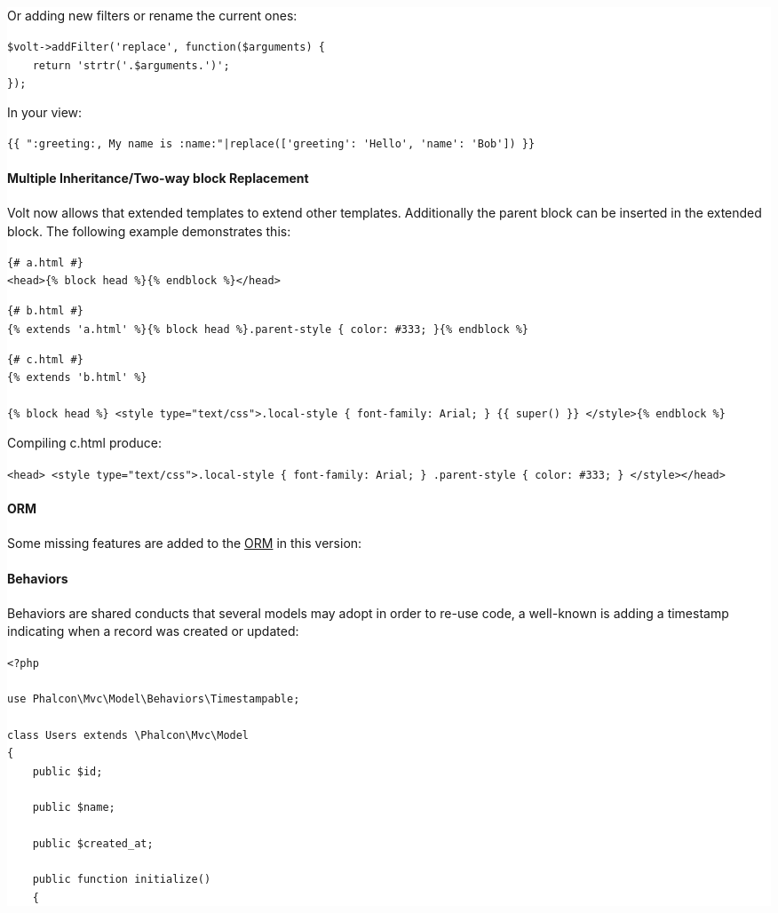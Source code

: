 Or adding new filters or rename the current ones:

~~~~ {.sh_php .sh_sourceCode}
$volt->addFilter('replace', function($arguments) {
    return 'strtr('.$arguments.')';
});
~~~~

In your view:

~~~~ {.sh_php .sh_sourceCode}
{{ ":greeting:, My name is :name:"|replace(['greeting': 'Hello', 'name': 'Bob']) }}
~~~~

#### Multiple Inheritance/Two-way block Replacement

Volt now allows that extended templates to extend other templates.
Additionally the parent block can be inserted in the extended block. The
following example demonstrates this:

~~~~ {.sh_php .sh_sourceCode}
{# a.html #}
<head>{% block head %}{% endblock %}</head>
~~~~

~~~~ {.sh_php .sh_sourceCode}
{# b.html #}
{% extends 'a.html' %}{% block head %}.parent-style { color: #333; }{% endblock %}
~~~~

~~~~ {.sh_php .sh_sourceCode}
{# c.html #}
{% extends 'b.html' %}

{% block head %} <style type="text/css">.local-style { font-family: Arial; } {{ super() }} </style>{% endblock %}
~~~~

Compiling c.html produce:

~~~~ {.sh_php .sh_sourceCode}
<head> <style type="text/css">.local-style { font-family: Arial; } .parent-style { color: #333; } </style></head>
~~~~

#### ORM

Some missing features are added to the
[ORM](http://docs.phalconphp.com/en/latest/reference/models.html) in
this version:

#### Behaviors

Behaviors are shared conducts that several models may adopt in order to
re-use code, a well-known is adding a timestamp indicating when a record
was created or updated:

~~~~ {.sh_php .sh_sourceCode}
<?php

use Phalcon\Mvc\Model\Behaviors\Timestampable;

class Users extends \Phalcon\Mvc\Model
{
    public $id;

    public $name;

    public $created_at;

    public function initialize()
    {
~~~~
